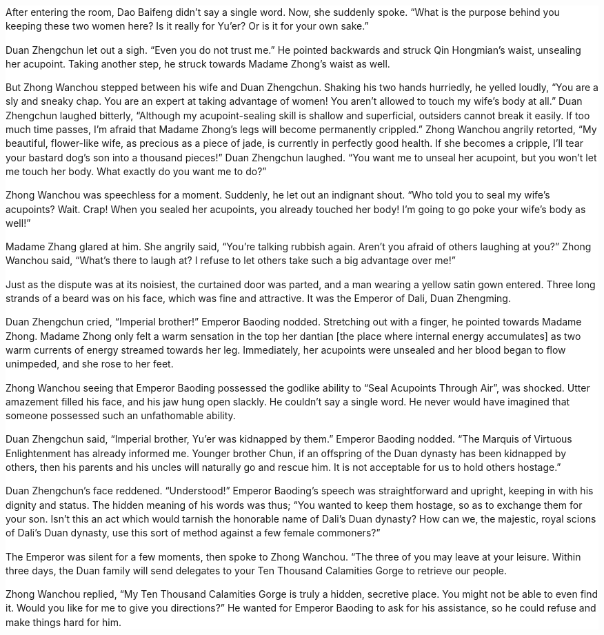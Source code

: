 After entering the room, Dao Baifeng didn’t say a single word. Now, she suddenly spoke. “What is the purpose behind you keeping these two women here? Is it really for Yu’er? Or is it for your own sake.”

Duan Zhengchun let out a sigh. “Even you do not trust me.” He pointed backwards and struck Qin Hongmian’s waist, unsealing her acupoint. Taking another step, he struck towards Madame Zhong’s waist as well.

But Zhong Wanchou stepped between his wife and Duan Zhengchun. Shaking his two hands hurriedly, he yelled loudly, “You are a sly and sneaky chap. You are an expert at taking advantage of women! You aren’t allowed to touch my wife’s body at all.” Duan Zhengchun laughed bitterly, “Although my acupoint-sealing skill is shallow and superficial, outsiders cannot break it easily. If too much time passes, I’m afraid that Madame Zhong’s legs will become permanently crippled.” Zhong Wanchou angrily retorted, “My beautiful, flower-like wife, as precious as a piece of jade, is currently in perfectly good health. If she becomes a cripple, I’ll tear your bastard dog’s son into a thousand pieces!” Duan Zhengchun laughed. “You want me to unseal her acupoint, but you won’t let me touch her body. What exactly do you want me to do?”

Zhong Wanchou was speechless for a moment. Suddenly, he let out an indignant shout. “Who told you to seal my wife’s acupoints? Wait. Crap! When you sealed her acupoints, you already touched her body! I’m going to go poke your wife’s body as well!”

Madame Zhang glared at him. She angrily said, “You’re talking rubbish again. Aren’t you afraid of others laughing at you?” Zhong Wanchou said, “What’s there to laugh at? I refuse to let others take such a big advantage over me!”

Just as the dispute was at its noisiest, the curtained door was parted, and a man wearing a yellow satin gown entered. Three long strands of a beard was on his face, which was fine and attractive. It was the Emperor of Dali, Duan Zhengming.

Duan Zhengchun cried, “Imperial brother!” Emperor Baoding nodded. Stretching out with a finger, he pointed towards Madame Zhong. Madame Zhong only felt a warm sensation in the top her dantian [the place where internal energy accumulates] as two warm currents of energy streamed towards her leg. Immediately, her acupoints were unsealed and her blood began to flow unimpeded, and she rose to her feet.

Zhong Wanchou seeing that Emperor Baoding possessed the godlike ability to “Seal Acupoints Through Air”, was shocked. Utter amazement filled his face, and his jaw hung open slackly. He couldn’t say a single word. He never would have imagined that someone possessed such an unfathomable ability.

Duan Zhengchun said, “Imperial brother, Yu’er was kidnapped by them.” Emperor Baoding nodded. “The Marquis of Virtuous Enlightenment has already informed me. Younger brother Chun, if an offspring of the Duan dynasty has been kidnapped by others, then his parents and his uncles will naturally go and rescue him. It is not acceptable for us to hold others hostage.”

Duan Zhengchun’s face reddened. “Understood!” Emperor Baoding’s speech was straightforward and upright, keeping in with his dignity and status. The hidden meaning of his words was thus; “You wanted to keep them hostage, so as to exchange them for your son. Isn’t this an act which would tarnish the honorable name of Dali’s Duan dynasty? How can we, the majestic, royal scions of Dali’s Duan dynasty, use this sort of method against a few female commoners?”

The Emperor was silent for a few moments, then spoke to Zhong Wanchou. “The three of you may leave at your leisure. Within three days, the Duan family will send delegates to your Ten Thousand Calamities Gorge to retrieve our people.

Zhong Wanchou replied, “My Ten Thousand Calamities Gorge is truly a hidden, secretive place. You might not be able to even find it. Would you like for me to give you directions?” He wanted for Emperor Baoding to ask for his assistance, so he could refuse and make things hard for him.
